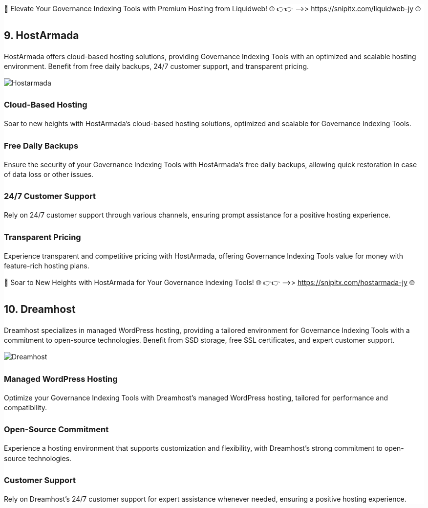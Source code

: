 🚀 Elevate Your Governance Indexing Tools with Premium Hosting from Liquidweb! 🌐
👉👉 -->> https://snipitx.com/liquidweb-jy 🌐

## 9. HostArmada

HostArmada offers cloud-based hosting solutions, providing Governance Indexing Tools with an optimized and scalable hosting environment. Benefit from free daily backups, 24/7 customer support, and transparent pricing.

![Hostarmada](https://i.imgur.com/KFbdf3o.jpeg "Hostarmada Hosting")

### Cloud-Based Hosting
Soar to new heights with HostArmada’s cloud-based hosting solutions, optimized and scalable for Governance Indexing Tools.

### Free Daily Backups
Ensure the security of your Governance Indexing Tools with HostArmada’s free daily backups, allowing quick restoration in case of data loss or other issues.

### 24/7 Customer Support
Rely on 24/7 customer support through various channels, ensuring prompt assistance for a positive hosting experience.

### Transparent Pricing
Experience transparent and competitive pricing with HostArmada, offering Governance Indexing Tools value for money with feature-rich hosting plans.

🚀 Soar to New Heights with HostArmada for Your Governance Indexing Tools! 🌐
👉👉 -->> https://snipitx.com/hostarmada-jy 🌐

## 10. Dreamhost

Dreamhost specializes in managed WordPress hosting, providing a tailored environment for Governance Indexing Tools with a commitment to open-source technologies. Benefit from SSD storage, free SSL certificates, and expert customer support.

![Dreamhost](https://i.imgur.com/rXIg8ip.jpeg "Dreamhost Hosting")

### Managed WordPress Hosting
Optimize your Governance Indexing Tools with Dreamhost’s managed WordPress hosting, tailored for performance and compatibility.

### Open-Source Commitment
Experience a hosting environment that supports customization and flexibility, with Dreamhost’s strong commitment to open-source technologies.

### Customer Support
Rely on Dreamhost’s 24/7 customer support for expert assistance whenever needed, ensuring a positive hosting experience.
